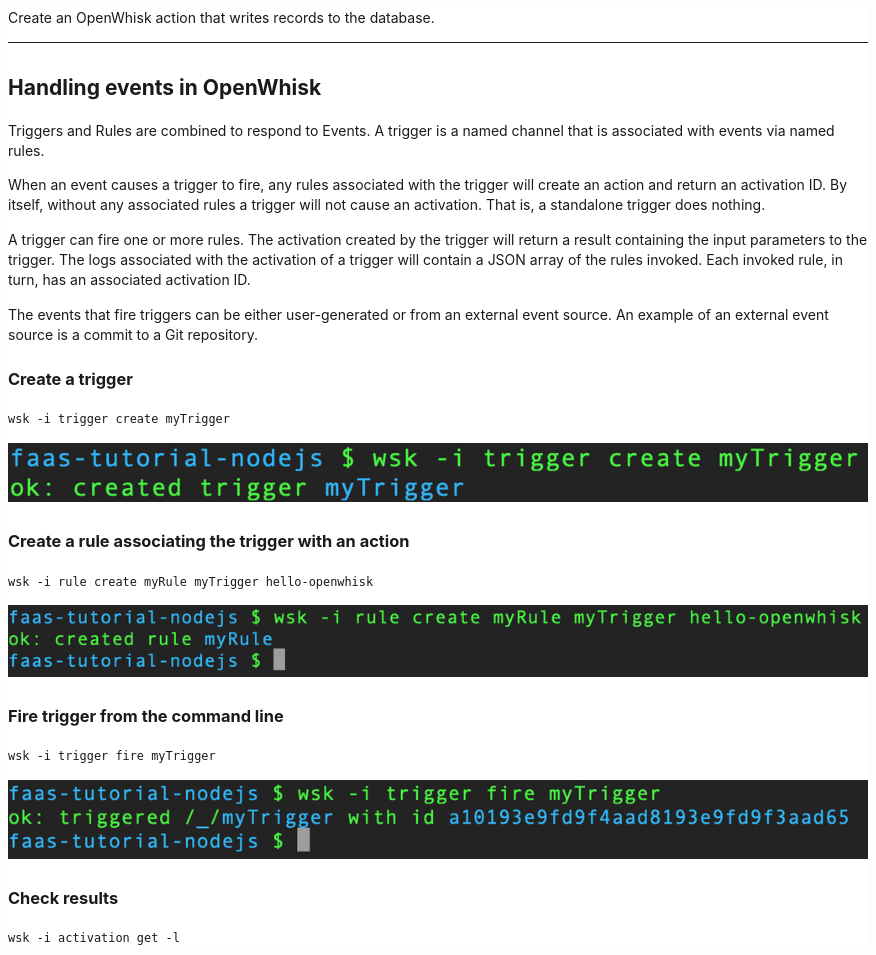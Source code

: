 Create an OpenWhisk action that writes records to the database.

---

## Handling events in OpenWhisk

Triggers and Rules are combined to respond to Events. A trigger is a named channel that is associated with events via named rules.

When an event causes a trigger to fire, any rules associated with the trigger will create an action and return an activation ID. By itself, without any associated rules a trigger will not cause an activation. That is, a standalone trigger does nothing.

A trigger can fire one or more rules. The activation created by the trigger will return a result containing the input parameters to the trigger. The logs associated with the activation of a trigger will contain a JSON array of the rules invoked. Each invoked rule, in turn, has an associated activation ID.

The events that fire triggers can be either user-generated or from an external event source. An example of an external event source is a commit to a Git repository.

### Create a trigger

`wsk -i trigger create myTrigger`  

![figure21](./images/figure21.png)

### Create a rule associating the trigger with an action

`wsk -i rule create myRule myTrigger hello-openwhisk`

![figure22](./images/figure22.png)

### Fire trigger from the command line
`wsk -i trigger fire myTrigger`

![figure23](./images/figure23.png)

### Check results
`wsk -i activation get -l`

